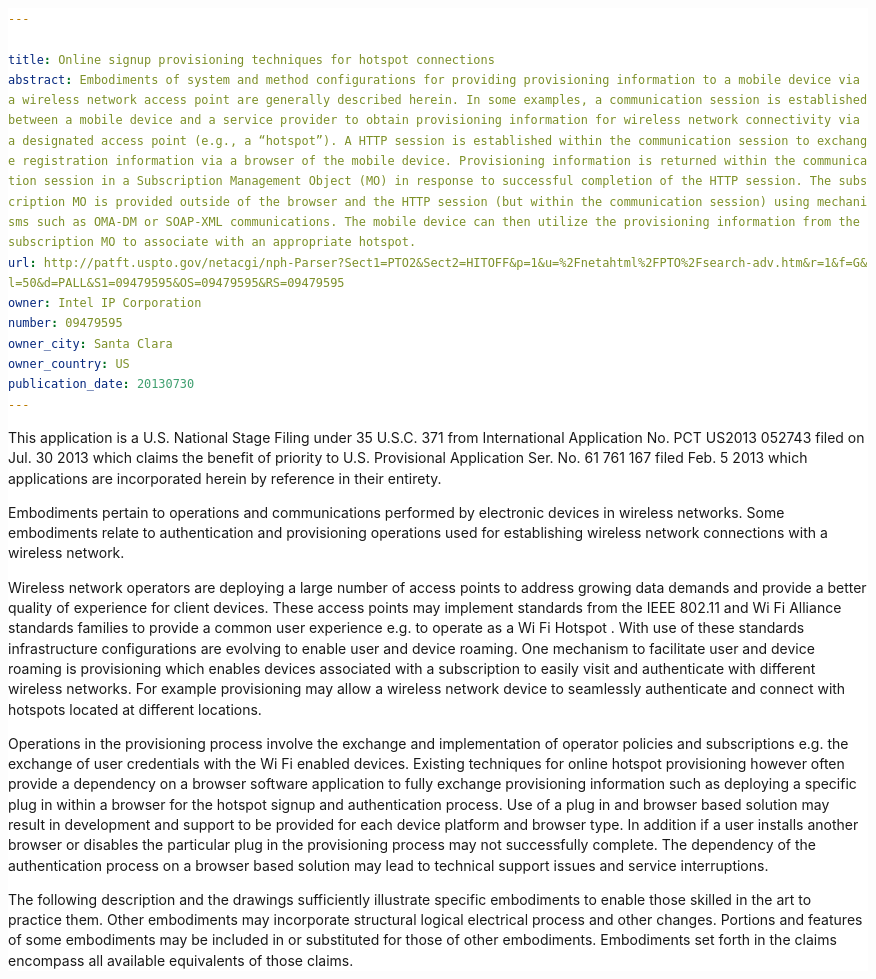 ```yaml
---

title: Online signup provisioning techniques for hotspot connections
abstract: Embodiments of system and method configurations for providing provisioning information to a mobile device via a wireless network access point are generally described herein. In some examples, a communication session is established between a mobile device and a service provider to obtain provisioning information for wireless network connectivity via a designated access point (e.g., a “hotspot”). A HTTP session is established within the communication session to exchange registration information via a browser of the mobile device. Provisioning information is returned within the communication session in a Subscription Management Object (MO) in response to successful completion of the HTTP session. The subscription MO is provided outside of the browser and the HTTP session (but within the communication session) using mechanisms such as OMA-DM or SOAP-XML communications. The mobile device can then utilize the provisioning information from the subscription MO to associate with an appropriate hotspot.
url: http://patft.uspto.gov/netacgi/nph-Parser?Sect1=PTO2&Sect2=HITOFF&p=1&u=%2Fnetahtml%2FPTO%2Fsearch-adv.htm&r=1&f=G&l=50&d=PALL&S1=09479595&OS=09479595&RS=09479595
owner: Intel IP Corporation
number: 09479595
owner_city: Santa Clara
owner_country: US
publication_date: 20130730
---
```

This application is a U.S. National Stage Filing under 35 U.S.C. 371 from International Application No. PCT US2013 052743 filed on Jul. 30 2013 which claims the benefit of priority to U.S. Provisional Application Ser. No. 61 761 167 filed Feb. 5 2013 which applications are incorporated herein by reference in their entirety.

Embodiments pertain to operations and communications performed by electronic devices in wireless networks. Some embodiments relate to authentication and provisioning operations used for establishing wireless network connections with a wireless network.

Wireless network operators are deploying a large number of access points to address growing data demands and provide a better quality of experience for client devices. These access points may implement standards from the IEEE 802.11 and Wi Fi Alliance standards families to provide a common user experience e.g. to operate as a Wi Fi Hotspot . With use of these standards infrastructure configurations are evolving to enable user and device roaming. One mechanism to facilitate user and device roaming is provisioning which enables devices associated with a subscription to easily visit and authenticate with different wireless networks. For example provisioning may allow a wireless network device to seamlessly authenticate and connect with hotspots located at different locations.

Operations in the provisioning process involve the exchange and implementation of operator policies and subscriptions e.g. the exchange of user credentials with the Wi Fi enabled devices. Existing techniques for online hotspot provisioning however often provide a dependency on a browser software application to fully exchange provisioning information such as deploying a specific plug in within a browser for the hotspot signup and authentication process. Use of a plug in and browser based solution may result in development and support to be provided for each device platform and browser type. In addition if a user installs another browser or disables the particular plug in the provisioning process may not successfully complete. The dependency of the authentication process on a browser based solution may lead to technical support issues and service interruptions.

The following description and the drawings sufficiently illustrate specific embodiments to enable those skilled in the art to practice them. Other embodiments may incorporate structural logical electrical process and other changes. Portions and features of some embodiments may be included in or substituted for those of other embodiments. Embodiments set forth in the claims encompass all available equivalents of those claims.
